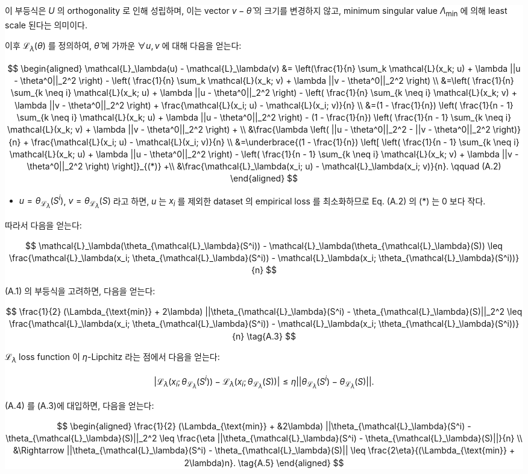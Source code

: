 이 부등식은 $U$ 의 orthogonality 로 인해 성립하며, 이는 vector $v - \hat{\theta}$ 의 크기를 변경하지 않고, minimum singular value $\Lambda_{\min}$ 에 의해 least scale 된다는 의미이다.

이후 $\mathcal{L}_\lambda(\theta)$ 를 정의하여, $\hat{\theta}$ 에 가까운 $\forall u, v$ 에 대해 다음을 얻는다:

$$
\begin{aligned}
  \mathcal{L}_\lambda(u) - \mathcal{L}_\lambda(v) &= \left(\frac{1}{n} \sum_k \mathcal{L}(x_k; u) + \lambda ||u - \theta^0||_2^2 \right) - \left( \frac{1}{n} \sum_k \mathcal{L}(x_k; v) + \lambda ||v - \theta^0||_2^2 \right) \\
  &=\left( \frac{1}{n} \sum_{k \neq i} \mathcal{L}(x_k; u) + \lambda ||u - \theta^0||_2^2 \right) - \left( \frac{1}{n} \sum_{k \neq i} \mathcal{L}(x_k; v) + \lambda ||v - \theta^0||_2^2 \right) + \frac{\mathcal{L}(x_i; u) - \mathcal{L}(x_i; v)}{n} \\
  &=(1 - \frac{1}{n}) \left( \frac{1}{n - 1} \sum_{k \neq i} \mathcal{L}(x_k; u) + \lambda ||u - \theta^0||_2^2 \right) - (1 - \frac{1}{n}) \left( \frac{1}{n - 1} \sum_{k \neq i} \mathcal{L}(x_k; v) + \lambda ||v - \theta^0||_2^2 \right) + \\
  &\frac{\lambda \left( ||u - \theta^0||_2^2 - ||v - \theta^0||_2^2 \right)}{n} + \frac{\mathcal{L}(x_i; u) - \mathcal{L}(x_i; v)}{n} \\
  &=\underbrace{(1 - \frac{1}{n}) \left[ \left( \frac{1}{n - 1} \sum_{k \neq i} \mathcal{L}(x_k; u) + \lambda ||u - \theta^0||_2^2 \right) - \left( \frac{1}{n - 1} \sum_{k \neq i} \mathcal{L}(x_k; v) + \lambda ||v - \theta^0||_2^2 \right) \right]}_{(*)} +\\
  &\frac{\mathcal{L}_\lambda(x_i; u) - \mathcal{L}_\lambda(x_i; v)}{n}. \qquad (A.2)
\end{aligned}
$$

- $u = \theta_{\mathcal{L}_\lambda}(S^i)$, $v = \theta_{\mathcal{L}_\lambda}(S)$ 라고 하면, $u$ 는 $x_i$ 를 제외한 dataset 의 empirical loss 를 최소화하므로 Eq. (A.2) 의 $(*)$ 는 0 보다 작다. 

따라서 다음을 얻는다:

$$
\mathcal{L}_\lambda(\theta_{\mathcal{L}_\lambda}(S^i)) - \mathcal{L}_\lambda(\theta_{\mathcal{L}_\lambda}(S)) \leq \frac{\mathcal{L}_\lambda(x_i; \theta_{\mathcal{L}_\lambda}(S^i)) - \mathcal{L}_\lambda(x_i; \theta_{\mathcal{L}_\lambda}(S^i))}{n}
$$

(A.1) 의 부등식을 고려하면, 다음을 얻는다:

$$
\frac{1}{2} (\Lambda_{\text{min}} + 2\lambda) ||\theta_{\mathcal{L}_\lambda}(S^i) - \theta_{\mathcal{L}_\lambda}(S)||_2^2 \leq \frac{\mathcal{L}_\lambda(x_i; \theta_{\mathcal{L}_\lambda}(S^i)) - \mathcal{L}_\lambda(x_i; \theta_{\mathcal{L}_\lambda}(S^i))}{n} \tag{A.3}
$$

$\mathcal{L}_\lambda$ loss function 이 $\eta$-Lipchitz 라는 점에서 다음을 얻는다:

$$
|\mathcal{L}_\lambda(x_i; \theta_{\mathcal{L}_\lambda}(S^i)) - \mathcal{L}_\lambda(x_i; \theta_{\mathcal{L}_\lambda}(S))| \leq \eta ||\theta_{\mathcal{L}_\lambda}(S^i) - \theta_{\mathcal{L}_\lambda}(S)||. \tag{A.4}
$$

(A.4) 를 (A.3)에 대입하면, 다음을 얻는다:

$$
\begin{aligned}
  \frac{1}{2} (\Lambda_{\text{min}} + &2\lambda) ||\theta_{\mathcal{L}_\lambda}(S^i) - \theta_{\mathcal{L}_\lambda}(S)||_2^2 \leq \frac{\eta ||\theta_{\mathcal{L}_\lambda}(S^i) - \theta_{\mathcal{L}_\lambda}(S)||}{n} \\
  &\Rightarrow ||\theta_{\mathcal{L}_\lambda}(S^i) - \theta_{\mathcal{L}_\lambda}(S)|| \leq \frac{2\eta}{(\Lambda_{\text{min}} + 2\lambda)n}. \tag{A.5}
\end{aligned}
$$

